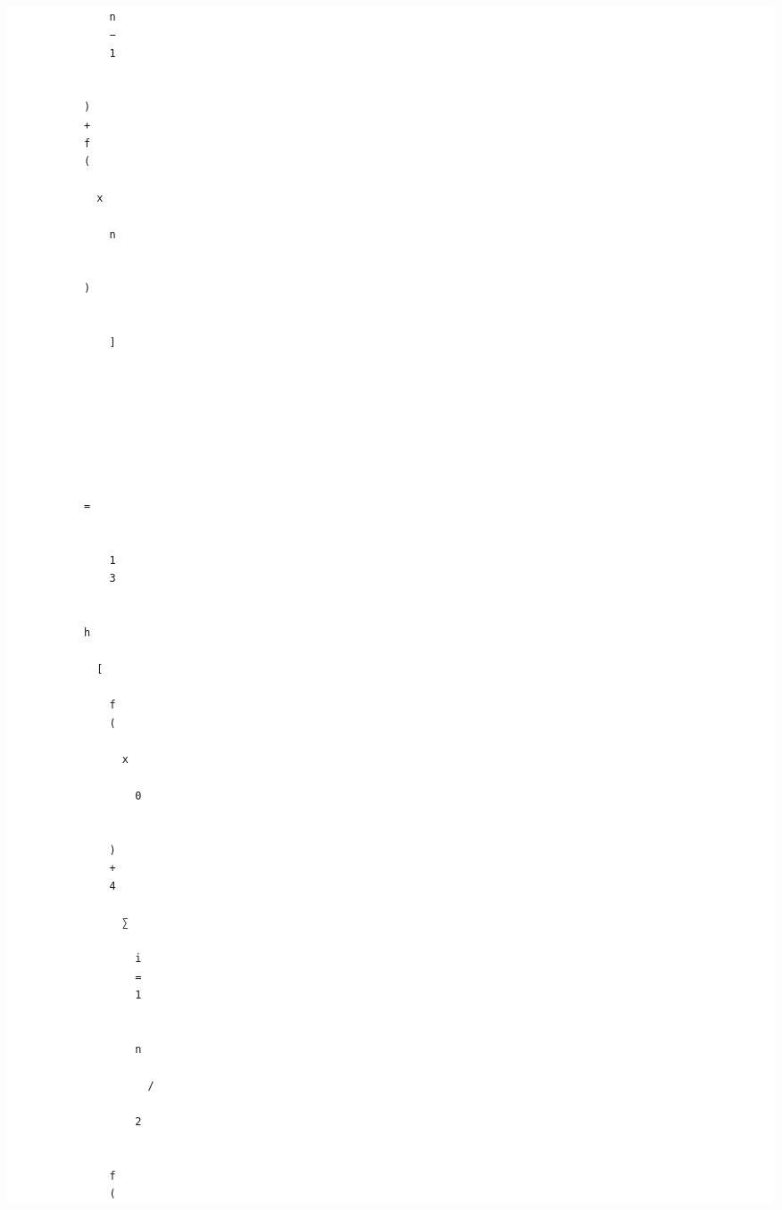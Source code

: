                     n
                    −
                    1
                  
                
                )
                +
                f
                (
                
                  x
                  
                    n
                  
                
                )
                
                  
                    ]
                  
                
              
            
            
              
              
                
                =
                
                  
                    1
                    3
                  
                
                h
                
                  [
                  
                    f
                    (
                    
                      x
                      
                        0
                      
                    
                    )
                    +
                    4
                    
                      ∑
                      
                        i
                        =
                        1
                      
                      
                        n
                        
                          /
                        
                        2
                      
                    
                    f
                    (
                    